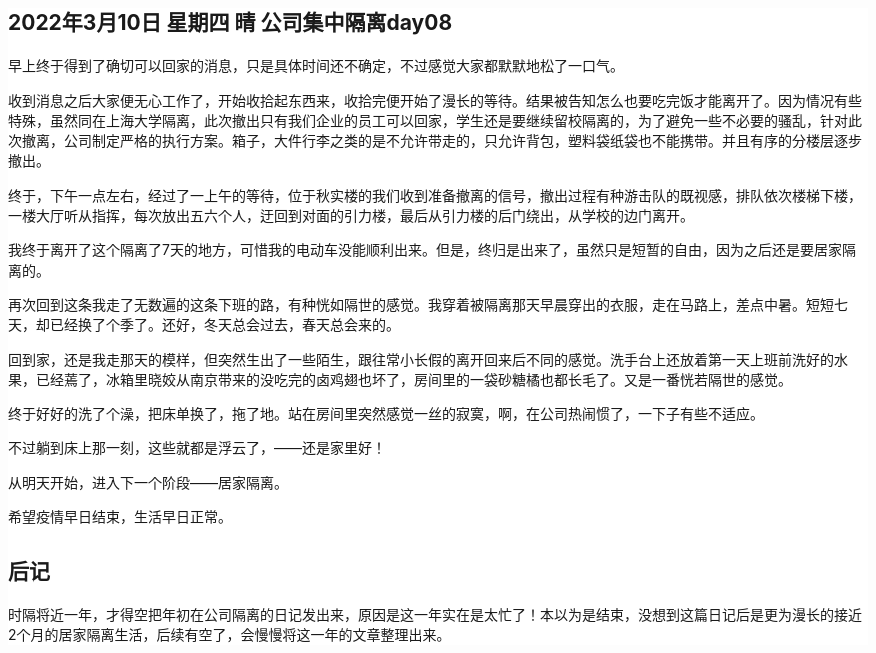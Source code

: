 ## 2022年3月10日 星期四 晴 公司集中隔离day08
早上终于得到了确切可以回家的消息，只是具体时间还不确定，不过感觉大家都默默地松了一口气。

收到消息之后大家便无心工作了，开始收拾起东西来，收拾完便开始了漫长的等待。结果被告知怎么也要吃完饭才能离开了。因为情况有些特殊，虽然同在上海大学隔离，此次撤出只有我们企业的员工可以回家，学生还是要继续留校隔离的，为了避免一些不必要的骚乱，针对此次撤离，公司制定严格的执行方案。箱子，大件行李之类的是不允许带走的，只允许背包，塑料袋纸袋也不能携带。并且有序的分楼层逐步撤出。

终于，下午一点左右，经过了一上午的等待，位于秋实楼的我们收到准备撤离的信号，撤出过程有种游击队的既视感，排队依次楼梯下楼，一楼大厅听从指挥，每次放出五六个人，迂回到对面的引力楼，最后从引力楼的后门绕出，从学校的边门离开。

我终于离开了这个隔离了7天的地方，可惜我的电动车没能顺利出来。但是，终归是出来了，虽然只是短暂的自由，因为之后还是要居家隔离的。

再次回到这条我走了无数遍的这条下班的路，有种恍如隔世的感觉。我穿着被隔离那天早晨穿出的衣服，走在马路上，差点中暑。短短七天，却已经换了个季了。还好，冬天总会过去，春天总会来的。

回到家，还是我走那天的模样，但突然生出了一些陌生，跟往常小长假的离开回来后不同的感觉。洗手台上还放着第一天上班前洗好的水果，已经蔫了，冰箱里晓姣从南京带来的没吃完的卤鸡翅也坏了，房间里的一袋砂糖橘也都长毛了。又是一番恍若隔世的感觉。

终于好好的洗了个澡，把床单换了，拖了地。站在房间里突然感觉一丝的寂寞，啊，在公司热闹惯了，一下子有些不适应。

不过躺到床上那一刻，这些就都是浮云了，——还是家里好！

从明天开始，进入下一个阶段——居家隔离。

希望疫情早日结束，生活早日正常。

## 后记
时隔将近一年，才得空把年初在公司隔离的日记发出来，原因是这一年实在是太忙了！本以为是结束，没想到这篇日记后是更为漫长的接近2个月的居家隔离生活，后续有空了，会慢慢将这一年的文章整理出来。



